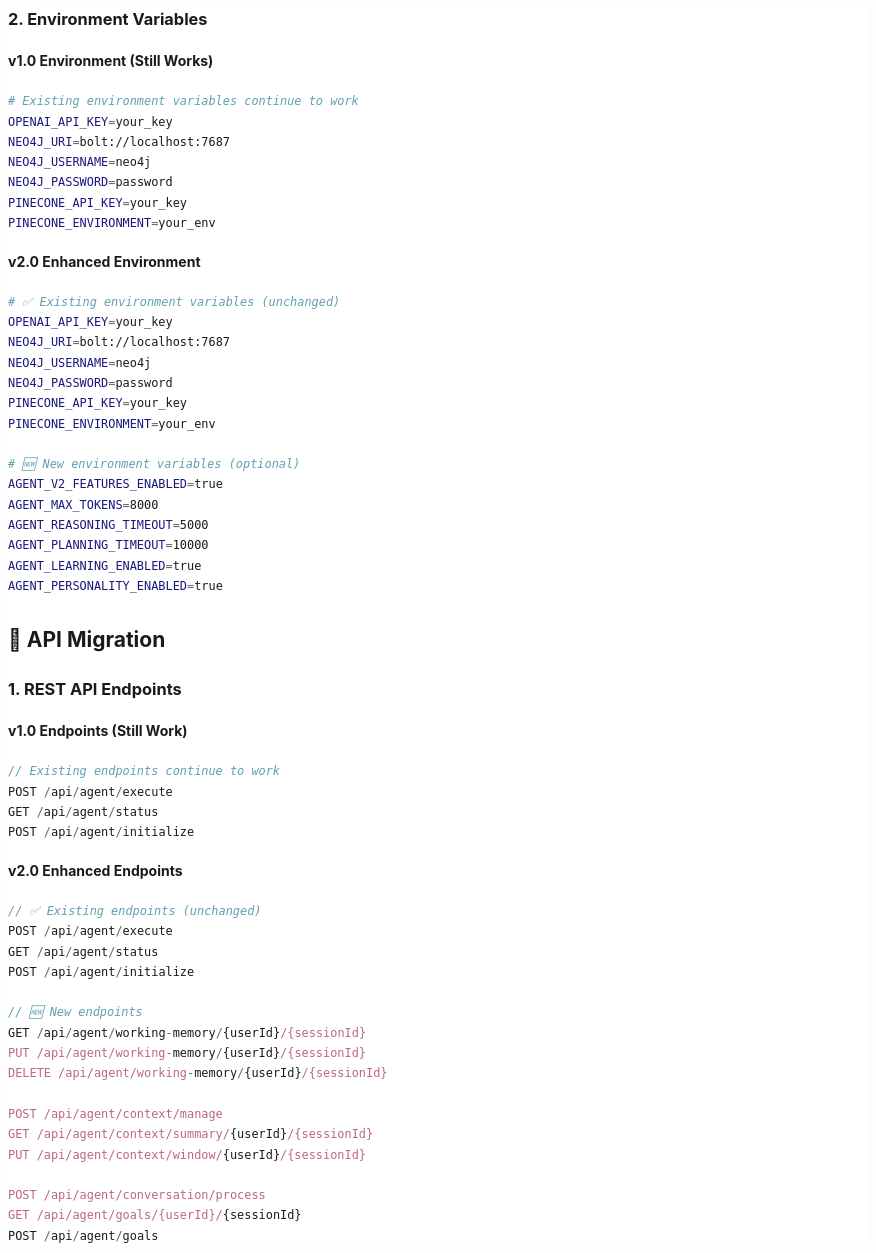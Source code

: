 
### **2. Environment Variables**

#### **v1.0 Environment (Still Works)**
```bash
# Existing environment variables continue to work
OPENAI_API_KEY=your_key
NEO4J_URI=bolt://localhost:7687
NEO4J_USERNAME=neo4j
NEO4J_PASSWORD=password
PINECONE_API_KEY=your_key
PINECONE_ENVIRONMENT=your_env
```

#### **v2.0 Enhanced Environment**
```bash
# ✅ Existing environment variables (unchanged)
OPENAI_API_KEY=your_key
NEO4J_URI=bolt://localhost:7687
NEO4J_USERNAME=neo4j
NEO4J_PASSWORD=password
PINECONE_API_KEY=your_key
PINECONE_ENVIRONMENT=your_env

# 🆕 New environment variables (optional)
AGENT_V2_FEATURES_ENABLED=true
AGENT_MAX_TOKENS=8000
AGENT_REASONING_TIMEOUT=5000
AGENT_PLANNING_TIMEOUT=10000
AGENT_LEARNING_ENABLED=true
AGENT_PERSONALITY_ENABLED=true
```

## 🔌 API Migration

### **1. REST API Endpoints**

#### **v1.0 Endpoints (Still Work)**
```typescript
// Existing endpoints continue to work
POST /api/agent/execute
GET /api/agent/status
POST /api/agent/initialize
```

#### **v2.0 Enhanced Endpoints**
```typescript
// ✅ Existing endpoints (unchanged)
POST /api/agent/execute
GET /api/agent/status
POST /api/agent/initialize

// 🆕 New endpoints
GET /api/agent/working-memory/{userId}/{sessionId}
PUT /api/agent/working-memory/{userId}/{sessionId}
DELETE /api/agent/working-memory/{userId}/{sessionId}

POST /api/agent/context/manage
GET /api/agent/context/summary/{userId}/{sessionId}
PUT /api/agent/context/window/{userId}/{sessionId}

POST /api/agent/conversation/process
GET /api/agent/goals/{userId}/{sessionId}
POST /api/agent/goals
```